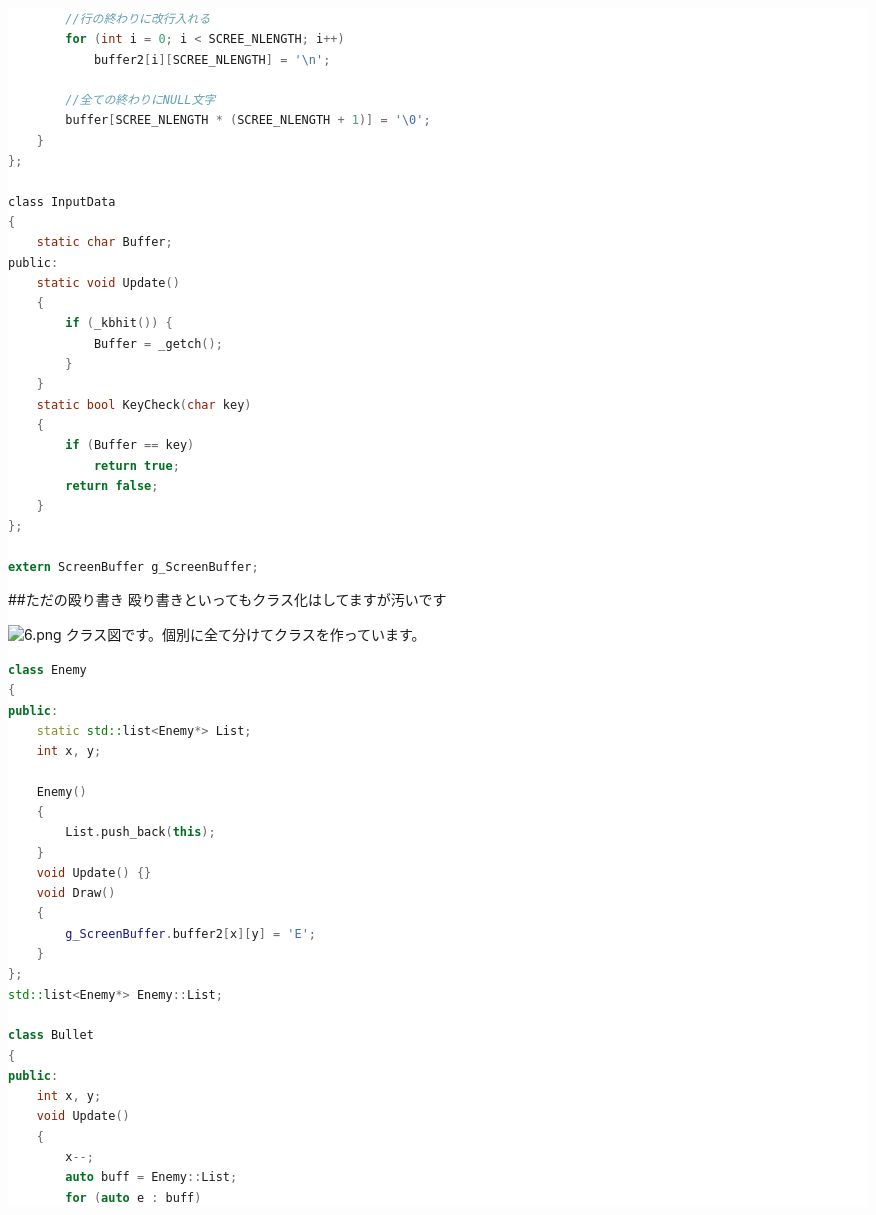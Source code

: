 ```c++:Main.h
		//行の終わりに改行入れる
		for (int i = 0; i < SCREE_NLENGTH; i++)
			buffer2[i][SCREE_NLENGTH] = '\n';

		//全ての終わりにNULL文字
		buffer[SCREE_NLENGTH * (SCREE_NLENGTH + 1)] = '\0';
	}
};

class InputData
{
	static char Buffer;
public:
	static void Update()
	{
		if (_kbhit()) {
			Buffer = _getch();
		}
	}
	static bool KeyCheck(char key)
	{
		if (Buffer == key)
			return true;
		return false;
	}
};

extern ScreenBuffer g_ScreenBuffer;
```

##ただの殴り書き
殴り書きといってもクラス化はしてますが汚いです

![6.png](https://qiita-image-store.s3.ap-northeast-1.amazonaws.com/0/163136/6df3853f-5df1-6dae-3957-04ddb3e43729.png)
クラス図です。個別に全て分けてクラスを作っています。

```c++:Part1.cpp
class Enemy
{
public:
	static std::list<Enemy*> List;
	int x, y;

	Enemy()
	{
		List.push_back(this);
	}
	void Update() {}
	void Draw()
	{
		g_ScreenBuffer.buffer2[x][y] = 'E';
	}
};
std::list<Enemy*> Enemy::List;

class Bullet
{
public:
	int x, y;
	void Update()
	{
		x--;
		auto buff = Enemy::List;
		for (auto e : buff)
```
